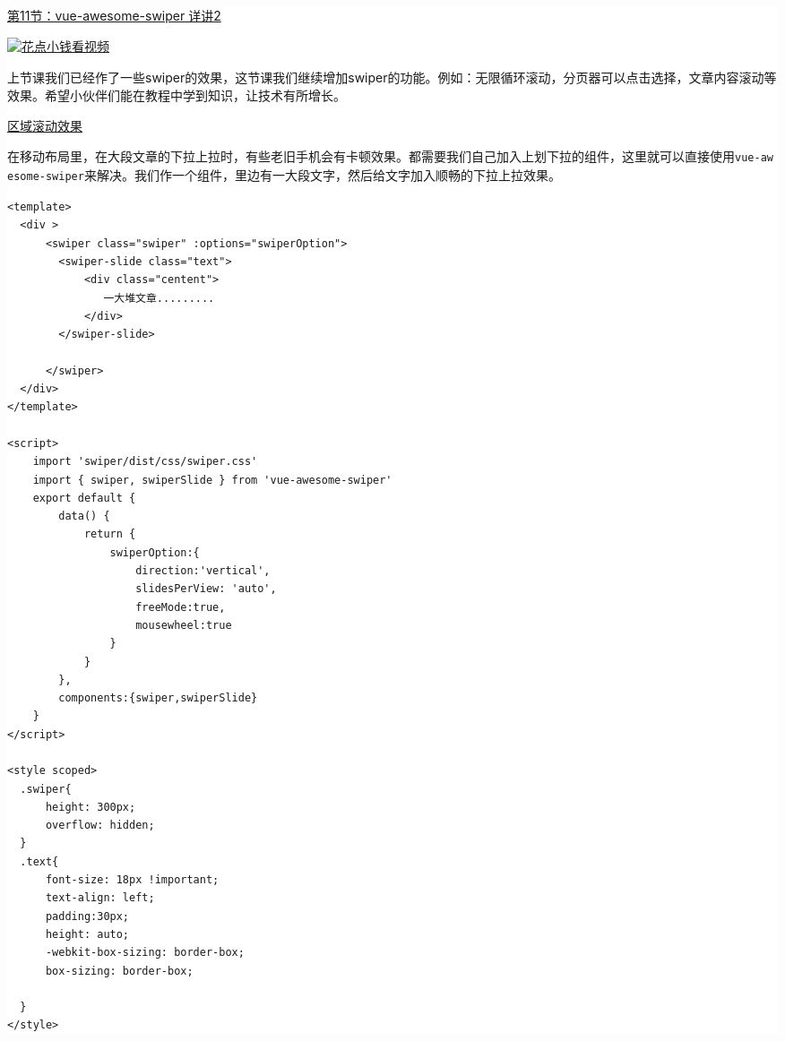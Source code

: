 [第11节：vue-awesome-swiper 详讲2](https://www.jspang.com/detailed?id=61#toc257)

[![花点小钱看视频](http://7xjyw1.com1.z0.glb.clouddn.com/fukuanover.jpg)](https://www.jspang.com/detailed?id=61#payFor)

上节课我们已经作了一些swiper的效果，这节课我们继续增加swiper的功能。例如：无限循环滚动，分页器可以点击选择，文章内容滚动等效果。希望小伙伴们能在教程中学到知识，让技术有所增长。

[区域滚动效果](https://www.jspang.com/detailed?id=61#toc358)

在移动布局里，在大段文章的下拉上拉时，有些老旧手机会有卡顿效果。都需要我们自己加入上划下拉的组件，这里就可以直接使用`vue-awesome-swiper`来解决。我们作一个组件，里边有一大段文字，然后给文字加入顺畅的下拉上拉效果。

```
<template>
  <div >
      <swiper class="swiper" :options="swiperOption">
        <swiper-slide class="text">
            <div class="centent">
               一大堆文章.........
            </div>
        </swiper-slide>

      </swiper>
  </div>
</template>

<script>
    import 'swiper/dist/css/swiper.css' 
    import { swiper, swiperSlide } from 'vue-awesome-swiper'
    export default {
        data() {
            return {
                swiperOption:{
                    direction:'vertical',
                    slidesPerView: 'auto',
                    freeMode:true,
                    mousewheel:true
                }
            }
        },
        components:{swiper,swiperSlide}
    }
</script>

<style scoped>
  .swiper{
      height: 300px;
      overflow: hidden;
  }
  .text{
      font-size: 18px !important;
      text-align: left;
      padding:30px;
      height: auto;
      -webkit-box-sizing: border-box;
      box-sizing: border-box;

  }
</style>
```
